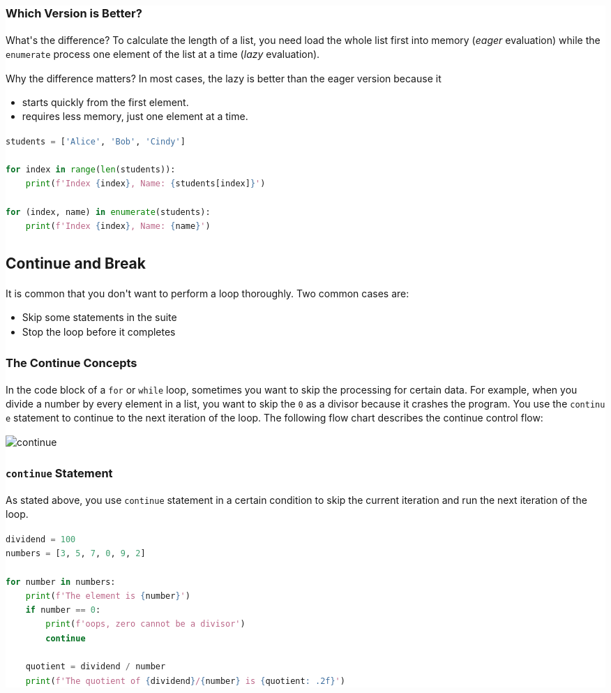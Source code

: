 ### Which Version is Better?

What's the difference? To calculate the length of a list, you need load the whole list first into memory (_eager_ evaluation) while the `enumerate` process one element of the list at a time (_lazy_ evaluation).

Why the difference matters? In most cases, the lazy is better than the eager version because it

- starts quickly from the first element.
- requires less memory, just one element at a time.

```python
students = ['Alice', 'Bob', 'Cindy']

for index in range(len(students)):
    print(f'Index {index}, Name: {students[index]}')

for (index, name) in enumerate(students):
    print(f'Index {index}, Name: {name}')
```

## Continue and Break

It is common that you don't want to perform a loop thoroughly. Two common cases are:

- Skip some statements in the suite
- Stop the loop before it completes

### The Continue Concepts

In the code block of a `for` or `while` loop, sometimes you want to skip the processing for certain data. For example, when you divide a number by every element in a list, you want to skip the `0` as a divisor because it crashes the program. You use the `continue` statement to continue to the next iteration of the loop. The following flow chart describes the continue control flow:

![continue](../images/continue.jpg)

### `continue` Statement

As stated above, you use `continue` statement in a certain condition to skip the current iteration and run the next iteration of the loop.

```python
dividend = 100
numbers = [3, 5, 7, 0, 9, 2]

for number in numbers:
    print(f'The element is {number}')
    if number == 0:
        print(f'oops, zero cannot be a divisor')
        continue

    quotient = dividend / number
    print(f'The quotient of {dividend}/{number} is {quotient: .2f}')

```
